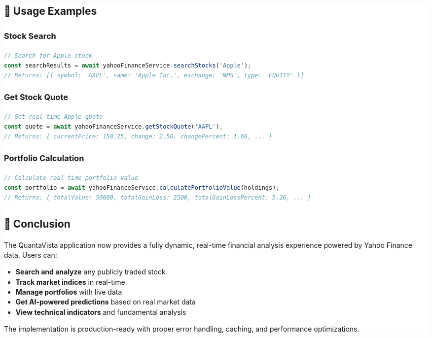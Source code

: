 ## 🎯 Usage Examples

### Stock Search
```javascript
// Search for Apple stock
const searchResults = await yahooFinanceService.searchStocks('Apple');
// Returns: [{ symbol: 'AAPL', name: 'Apple Inc.', exchange: 'NMS', type: 'EQUITY' }]
```

### Get Stock Quote
```javascript
// Get real-time Apple quote
const quote = await yahooFinanceService.getStockQuote('AAPL');
// Returns: { currentPrice: 150.25, change: 2.50, changePercent: 1.69, ... }
```

### Portfolio Calculation
```javascript
// Calculate real-time portfolio value
const portfolio = await yahooFinanceService.calculatePortfolioValue(holdings);
// Returns: { totalValue: 50000, totalGainLoss: 2500, totalGainLossPercent: 5.26, ... }
```

## 🎉 Conclusion

The QuantaVista application now provides a fully dynamic, real-time financial analysis experience powered by Yahoo Finance data. Users can:

- **Search and analyze** any publicly traded stock
- **Track market indices** in real-time
- **Manage portfolios** with live data
- **Get AI-powered predictions** based on real market data
- **View technical indicators** and fundamental analysis

The implementation is production-ready with proper error handling, caching, and performance optimizations. 